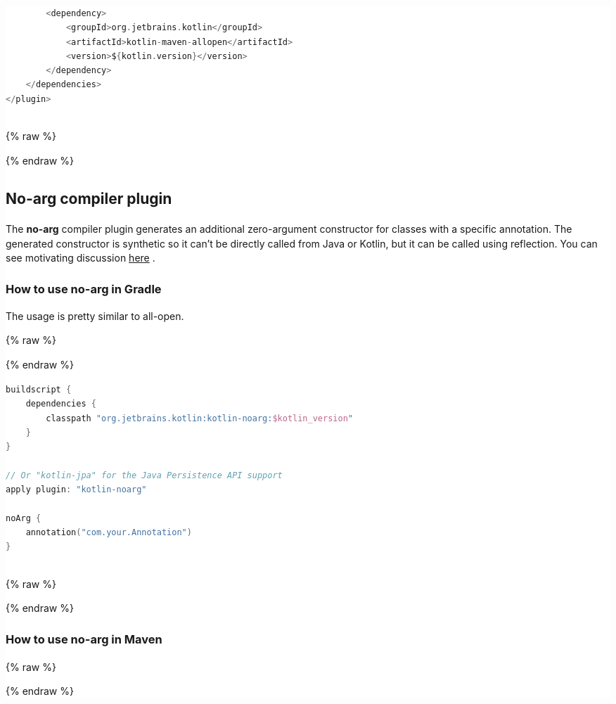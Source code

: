 ```kotlin
        <dependency>
            <groupId>org.jetbrains.kotlin</groupId>
            <artifactId>kotlin-maven-allopen</artifactId>
            <version>${kotlin.version}</version>
        </dependency>
    </dependencies>
</plugin>
 
```

{% raw %}
<p></p>
{% endraw %}

## No-arg compiler plugin

The <b>no-arg</b> compiler plugin generates an additional zero-argument constructor for classes with a specific annotation. The generated constructor is synthetic so it can’t be directly called from Java or Kotlin, but it can be called using reflection. You can see motivating discussion  [here](https://discuss.kotlinlang.org/t/feature-request-a-modifier-annotation-for-data-classes-to-provide-a-non-arg-constructor-on-jvm/1549/4) .
### How to use no-arg in Gradle

The usage is pretty similar to all-open.

{% raw %}
<p></p>
{% endraw %}

```kotlin
buildscript {
    dependencies {
        classpath "org.jetbrains.kotlin:kotlin-noarg:$kotlin_version"
    }
}
 
// Or "kotlin-jpa" for the Java Persistence API support
apply plugin: "kotlin-noarg"
 
noArg {
    annotation("com.your.Annotation")
}
 
```

{% raw %}
<p></p>
{% endraw %}

### How to use no-arg in Maven


{% raw %}
<p></p>
{% endraw %}
